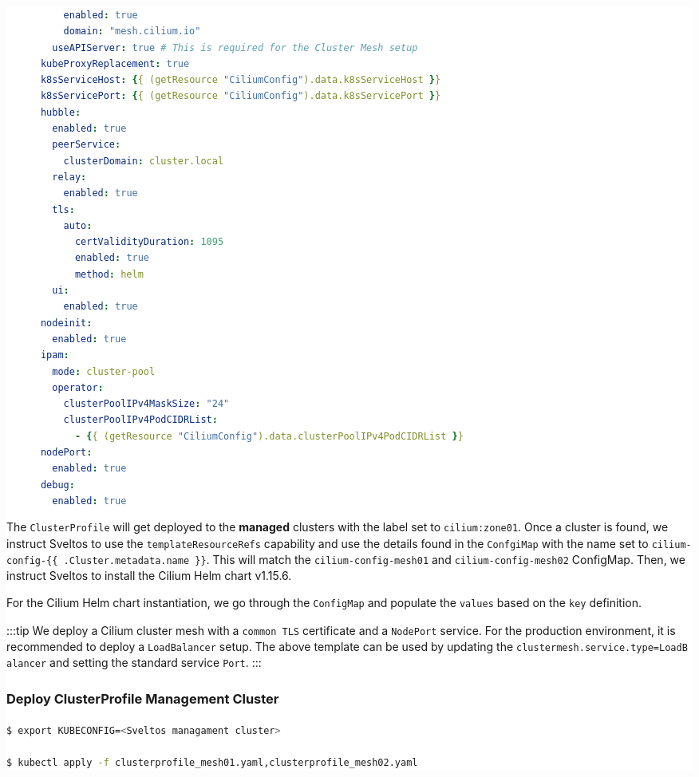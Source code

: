 ```yaml
          enabled: true
          domain: "mesh.cilium.io"
        useAPIServer: true # This is required for the Cluster Mesh setup
      kubeProxyReplacement: true
      k8sServiceHost: {{ (getResource "CiliumConfig").data.k8sServiceHost }}
      k8sServicePort: {{ (getResource "CiliumConfig").data.k8sServicePort }}
      hubble:
        enabled: true
        peerService:
          clusterDomain: cluster.local
        relay:
          enabled: true
        tls:
          auto:
            certValidityDuration: 1095
            enabled: true
            method: helm
        ui:
          enabled: true
      nodeinit:
        enabled: true
      ipam:
        mode: cluster-pool
        operator:
          clusterPoolIPv4MaskSize: "24"
          clusterPoolIPv4PodCIDRList:
            - {{ (getResource "CiliumConfig").data.clusterPoolIPv4PodCIDRList }}
      nodePort:
        enabled: true
      debug:
        enabled: true
```

The `ClusterProfile` will get deployed to the **managed** clusters with the label set to `cilium:zone01`. Once a cluster is found, we instruct Sveltos to use the `templateResourceRefs` capability and use the details found in the `ConfgiMap` with the name set to `cilium-config-{{ .Cluster.metadata.name }}`. This will match the `cilium-config-mesh01` and `cilium-config-mesh02` ConfigMap. Then, we instruct Sveltos to install the Cilium Helm chart v1.15.6.

For the Cilium Helm chart instantiation, we go through the `ConfigMap` and populate the `values` based on the `key` definition.

:::tip
We deploy a Cilium cluster mesh with a `common TLS` certificate and a `NodePort` service. For the production environment, it is recommended to deploy a `LoadBalancer` setup. The above template can be used by updating the `clustermesh.service.type=LoadBalancer` and setting the standard service `Port`.
:::

### Deploy ClusterProfile Management Cluster

```bash
$ export KUBECONFIG=<Sveltos managament cluster> 

$ kubectl apply -f clusterprofile_mesh01.yaml,clusterprofile_mesh02.yaml
```
